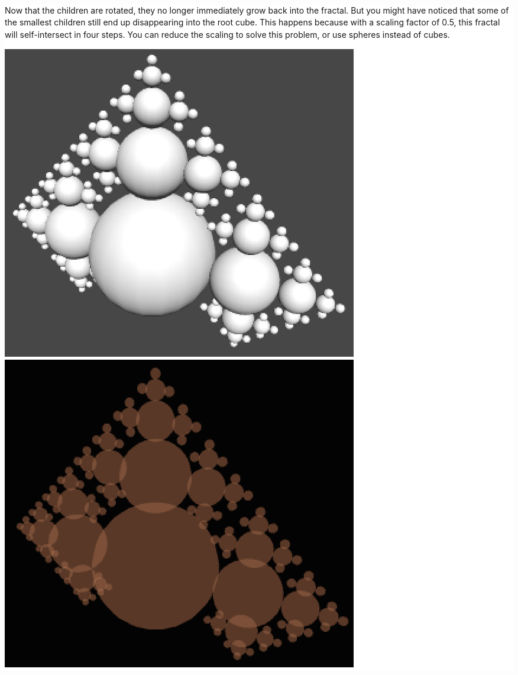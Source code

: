 Now that the children are rotated, they no longer immediately grow back into the fractal. But you might have noticed that some of the smallest children still end up disappearing into the root cube. This happens because with a scaling factor of 0.5, this fractal will self-intersect in four steps. You can reduce the scaling to solve this problem, or use spheres instead of cubes.

![spheres](https://raw.githubusercontent.com/tospan/tospan.github.io/source/source/_images/unity/05-spheres.png)
![spheres with overdraw](https://raw.githubusercontent.com/tospan/tospan.github.io/source/source/_images/unity/05-spheres-overdraw.png)
